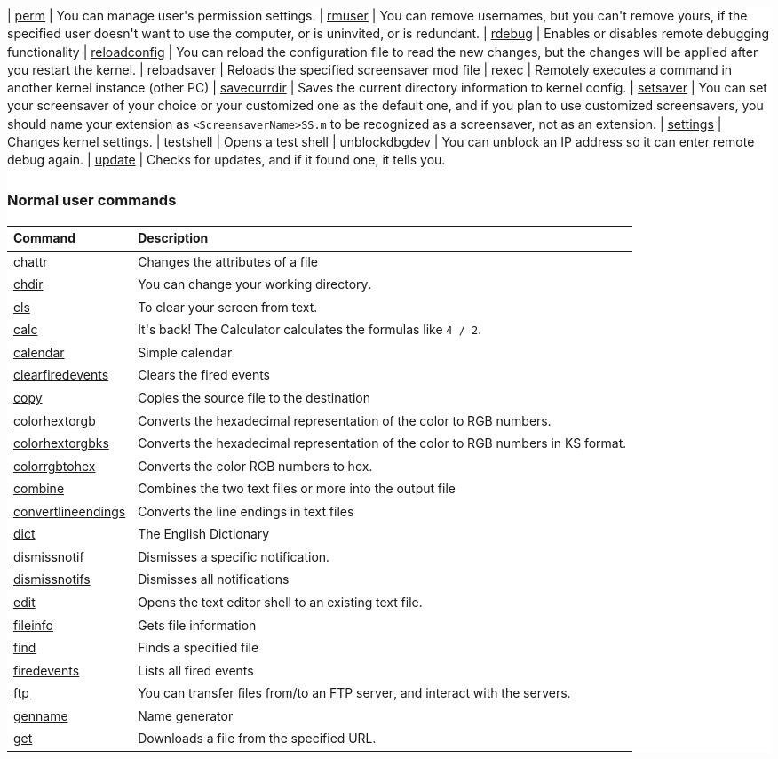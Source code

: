 | [perm](uesh/KS-Command-perm.md)                   | You can manage user's permission settings.
| [rmuser](uesh/KS-Command-rmuser.md)               | You can remove usernames, but you can't remove yours, if the specified user doesn't want to use the computer, or is uninvited, or is redundant.
| [rdebug](uesh/KS-Command-rdebug.md)               | Enables or disables remote debugging functionality
| [reloadconfig](uesh/KS-Command-reloadconfig.md)   | You can reload the configuration file to read the new changes, but the changes will be applied after you restart the kernel.
| [reloadsaver](uesh/KS-Command-reloadsaver.md)     | Reloads the specified screensaver mod file
| [rexec](uesh/KS-Command-rexec.md)                 | Remotely executes a command in another kernel instance (other PC)
| [savecurrdir](uesh/KS-Command-savecurrdir.md)     | Saves the current directory information to kernel config.
| [setsaver](uesh/KS-Command-setsaver.md)           | You can set your screensaver of your choice or your customized one as the default one, and if you plan to use customized screensavers, you should name your extension as `<ScreensaverName>SS.m` to be recognized as a screensaver, not as an extension.
| [settings](uesh/KS-Command-settings.md)           | Changes kernel settings.
| [testshell](uesh/KS-Command-testshell.md)         | Opens a test shell
| [unblockdbgdev](uesh/KS-Command-unblockdbgdev.md) | You can unblock an IP address so it can enter remote debug again.
| [update](uesh/KS-Command-update.md)               | Checks for updates, and if it found one, it tells you.

### Normal user commands

| Command                                                     | Description
|:------------------------------------------------------------|:------------
| [chattr](uesh/KS-Command-chattr.md)                         | Changes the attributes of a file
| [chdir](uesh/KS-Command-chdir.md)                           | You can change your working directory.
| [cls](uesh/KS-Command-cls.md)                               | To clear your screen from text.
| [calc](uesh/KS-Command-calc.md)                             | It's back! The Calculator calculates the formulas like `4 / 2`.
| [calendar](uesh/KS-Command-calendar.md)                     | Simple calendar
| [clearfiredevents](uesh/KS-Command-clearfiredevents.md)     | Clears the fired events
| [copy](uesh/KS-Command-copy.md)                             | Copies the source file to the destination
| [colorhextorgb](uesh/KS-Command-colorhextorgb.md)           | Converts the hexadecimal representation of the color to RGB numbers.
| [colorhextorgbks](uesh/KS-Command-colorhextorgbks.md)       | Converts the hexadecimal representation of the color to RGB numbers in KS format.
| [colorrgbtohex](uesh/KS-Command-colorrgbtohex.md)           | Converts the color RGB numbers to hex.
| [combine](uesh/KS-Command-combine.md)                       | Combines the two text files or more into the output file
| [convertlineendings](uesh/KS-Command-convertlineendings.md) | Converts the line endings in text files
| [dict](uesh/KS-Command-dict.md)                             | The English Dictionary
| [dismissnotif](uesh/KS-Command-dismissnotif.md)             | Dismisses a specific notification.
| [dismissnotifs](uesh/KS-Command-dismissnotifs.md)           | Dismisses all notifications
| [edit](uesh/KS-Command-edit.md)                             | Opens the text editor shell to an existing text file.
| [fileinfo](uesh/KS-Command-fileinfo.md)                     | Gets file information
| [find](uesh/KS-Command-find.md)                             | Finds a specified file
| [firedevents](uesh/KS-Command-firedevents.md)               | Lists all fired events
| [ftp](uesh/KS-Command-ftp.md)                               | You can transfer files from/to an FTP server, and interact with the servers.
| [genname](uesh/KS-Command-genname.md)                       | Name generator
| [get](uesh/KS-Command-get.md)                               | Downloads a file from the specified URL.